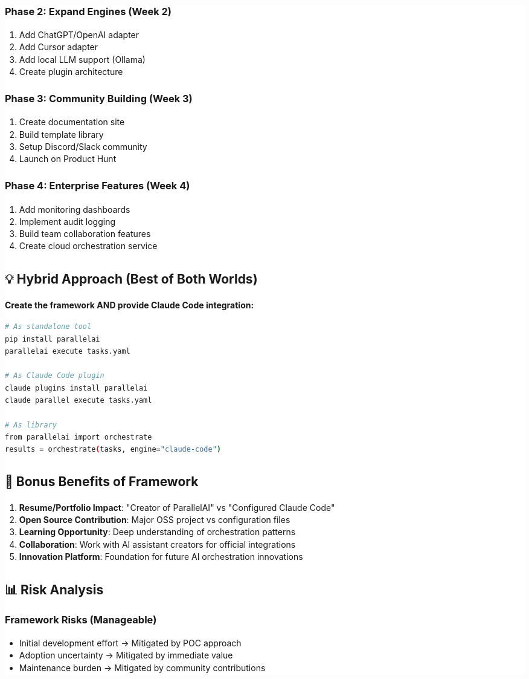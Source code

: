 ### Phase 2: Expand Engines (Week 2)
1. Add ChatGPT/OpenAI adapter
2. Add Cursor adapter
3. Add local LLM support (Ollama)
4. Create plugin architecture

### Phase 3: Community Building (Week 3)
1. Create documentation site
2. Build template library
3. Setup Discord/Slack community
4. Launch on Product Hunt

### Phase 4: Enterprise Features (Week 4)
1. Add monitoring dashboards
2. Implement audit logging
3. Build team collaboration features
4. Create cloud orchestration service

## 💡 Hybrid Approach (Best of Both Worlds)

**Create the framework AND provide Claude Code integration:**

```bash
# As standalone tool
pip install parallelai
parallelai execute tasks.yaml

# As Claude Code plugin
claude plugins install parallelai
claude parallel execute tasks.yaml

# As library
from parallelai import orchestrate
results = orchestrate(tasks, engine="claude-code")
```

## 🎁 Bonus Benefits of Framework

1. **Resume/Portfolio Impact**: "Creator of ParallelAI" vs "Configured Claude Code"
2. **Open Source Contribution**: Major OSS project vs configuration files
3. **Learning Opportunity**: Deep understanding of orchestration patterns
4. **Collaboration**: Work with AI assistant creators for official integrations
5. **Innovation Platform**: Foundation for future AI orchestration innovations

## 📊 Risk Analysis

### Framework Risks (Manageable)
- Initial development effort → Mitigated by POC approach
- Adoption uncertainty → Mitigated by immediate value
- Maintenance burden → Mitigated by community contributions
